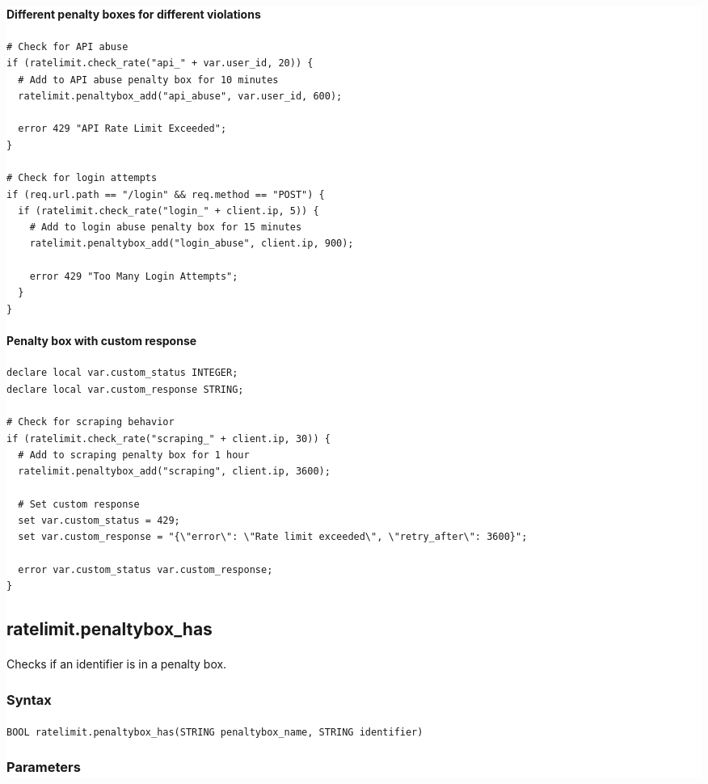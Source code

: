 #### Different penalty boxes for different violations

```vcl
# Check for API abuse
if (ratelimit.check_rate("api_" + var.user_id, 20)) {
  # Add to API abuse penalty box for 10 minutes
  ratelimit.penaltybox_add("api_abuse", var.user_id, 600);
  
  error 429 "API Rate Limit Exceeded";
}

# Check for login attempts
if (req.url.path == "/login" && req.method == "POST") {
  if (ratelimit.check_rate("login_" + client.ip, 5)) {
    # Add to login abuse penalty box for 15 minutes
    ratelimit.penaltybox_add("login_abuse", client.ip, 900);
    
    error 429 "Too Many Login Attempts";
  }
}
```

#### Penalty box with custom response

```vcl
declare local var.custom_status INTEGER;
declare local var.custom_response STRING;

# Check for scraping behavior
if (ratelimit.check_rate("scraping_" + client.ip, 30)) {
  # Add to scraping penalty box for 1 hour
  ratelimit.penaltybox_add("scraping", client.ip, 3600);
  
  # Set custom response
  set var.custom_status = 429;
  set var.custom_response = "{\"error\": \"Rate limit exceeded\", \"retry_after\": 3600}";
  
  error var.custom_status var.custom_response;
}
```

## ratelimit.penaltybox_has

Checks if an identifier is in a penalty box.

### Syntax

```vcl
BOOL ratelimit.penaltybox_has(STRING penaltybox_name, STRING identifier)
```

### Parameters
